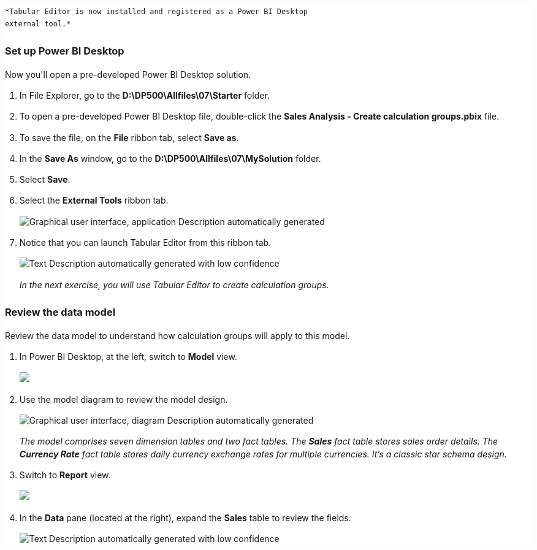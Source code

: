     *Tabular Editor is now installed and registered as a Power BI Desktop
    external tool.*

### Set up Power BI Desktop

Now you'll open a pre-developed Power BI Desktop solution.

1.  In File Explorer, go to the **D:\\DP500\\Allfiles\\07\\Starter** folder.

2.  To open a pre-developed Power BI Desktop file, double-click the **Sales
    Analysis - Create calculation groups.pbix** file.

3.  To save the file, on the **File** ribbon tab, select **Save as**.

4.  In the **Save As** window, go to the **D:\\DP500\\Allfiles\\07\\MySolution** folder.

5.  Select **Save**.

6.  Select the **External Tools** ribbon tab.

    ![Graphical user interface, application Description automatically
    generated](../images/image7.png)

7.  Notice that you can launch Tabular Editor from this ribbon tab.

    ![Text Description automatically generated with low
    confidence](../images/image8.png)

    *In the next exercise, you will use Tabular Editor to create calculation
    groups.*

### Review the data model

Review the data model to understand how calculation groups will apply to this model.

1.  In Power BI Desktop, at the left, switch to **Model** view.

    ![](../images/image9.png)

2.  Use the model diagram to review the model design.

    ![Graphical user interface, diagram Description automatically
    generated](../images/image10.png)

    *The model comprises seven dimension tables and two fact tables. The
    **Sales** fact table stores sales order details. The **Currency Rate** fact
    table stores daily currency exchange rates for multiple currencies. It’s a
    classic star schema design.*

3.  Switch to **Report** view.

    ![](../images/image11.png)

4.  In the **Data** pane (located at the right), expand the **Sales** table to
    review the fields.

    ![Text Description automatically generated with low
    confidence](../images/image12.png)

